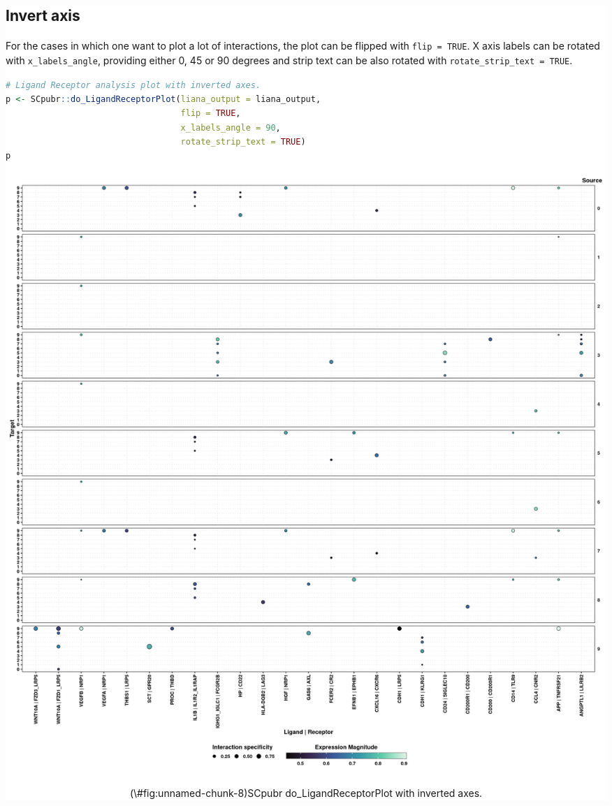 </div>


## Invert axis
For the cases in which one want to plot a lot of interactions, the plot can be flipped with `flip = TRUE`. X axis labels can be rotated with `x_labels_angle`, providing either 0, 45 or 90 degrees and strip text can be also rotated with `rotate_strip_text = TRUE`.


```r
# Ligand Receptor analysis plot with inverted axes.
p <- SCpubr::do_LigandReceptorPlot(liana_output = liana_output,
                                   flip = TRUE, 
                                   x_labels_angle = 90,
                                   rotate_strip_text = TRUE)
p
```

<div class="figure" style="text-align: center">
<img src="20-LigandReceptorAnalysis_files/figure-html/unnamed-chunk-8-1.png" alt="SCpubr do_LigandReceptorPlot with inverted axes." width="100%" height="100%" />
<p class="caption">(\#fig:unnamed-chunk-8)SCpubr do_LigandReceptorPlot with inverted axes.</p>
</div>